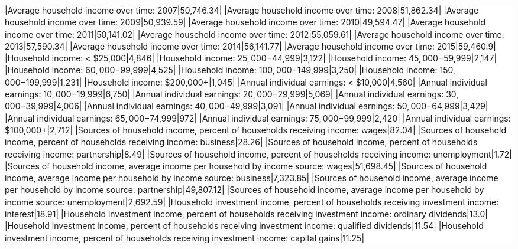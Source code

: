 |Average household income over time: 2007|50,746.34|
|Average household income over time: 2008|51,862.34|
|Average household income over time: 2009|50,939.59|
|Average household income over time: 2010|49,594.47|
|Average household income over time: 2011|50,141.02|
|Average household income over time: 2012|55,059.61|
|Average household income over time: 2013|57,590.34|
|Average household income over time: 2014|56,141.77|
|Average household income over time: 2015|59,460.9|
|Household income: < $25,000|4,846|
|Household income: $25,000-$44,999|3,122|
|Household income: $45,000-$59,999|2,147|
|Household income: $60,000-$99,999|4,525|
|Household income: $100,000-$149,999|3,250|
|Household income: $150,000-$199,999|1,231|
|Household income: $200,000+|1,045|
|Annual individual earnings: < $10,000|4,560|
|Annual individual earnings: $10,000-$19,999|6,750|
|Annual individual earnings: $20,000-$29,999|5,069|
|Annual individual earnings: $30,000-$39,999|4,006|
|Annual individual earnings: $40,000-$49,999|3,091|
|Annual individual earnings: $50,000-$64,999|3,429|
|Annual individual earnings: $65,000-$74,999|972|
|Annual individual earnings: $75,000-$99,999|2,420|
|Annual individual earnings: $100,000+|2,712|
|Sources of household income, percent of households receiving income: wages|82.04|
|Sources of household income, percent of households receiving income: business|28.26|
|Sources of household income, percent of households receiving income: partnership|8.49|
|Sources of household income, percent of households receiving income: unemployment|1.72|
|Sources of household income, average income per household by income source: wages|51,698.45|
|Sources of household income, average income per household by income source: business|7,323.85|
|Sources of household income, average income per household by income source: partnership|49,807.12|
|Sources of household income, average income per household by income source: unemployment|2,692.59|
|Household investment income, percent of households receiving investment income: interest|18.91|
|Household investment income, percent of households receiving investment income: ordinary dividends|13.0|
|Household investment income, percent of households receiving investment income: qualified dividends|11.54|
|Household investment income, percent of households receiving investment income: capital gains|11.25|